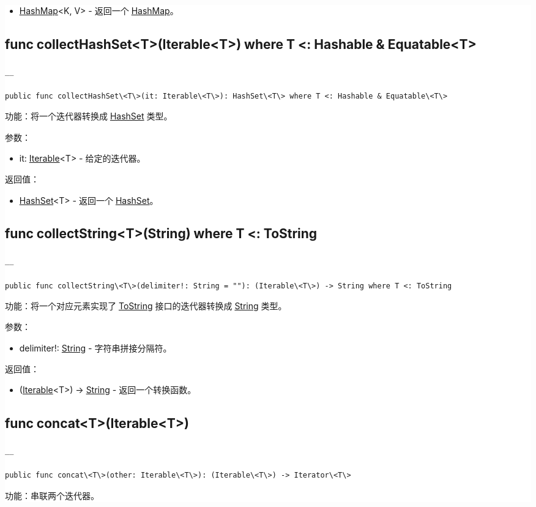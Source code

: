   * [HashMap](https://docs.cangjie-lang.cn/docs/1.0.1/libs/std/collection/collection_package_api/collection_package_class.html#class-hashmapk-v-where-k--hashable--equatablek)\<K, V\> \- 返回一个 [HashMap](https://docs.cangjie-lang.cn/docs/1.0.1/libs/std/collection/collection_package_api/collection_package_class.html#class-hashmapk-v-where-k--hashable--equatablek)。

## func collectHashSet\<T\>\(Iterable\<T\>\) where T <: Hashable & Equatable\<T\>
    
    __
    
    public func collectHashSet\<T\>(it: Iterable\<T\>): HashSet\<T\> where T <: Hashable & Equatable\<T\>
    
功能：将一个迭代器转换成 [HashSet](https://docs.cangjie-lang.cn/docs/1.0.1/libs/std/collection/collection_package_api/collection_package_class.html#class-hashsett-where-t--hashable--equatablet) 类型。

参数：

  * it: [Iterable](https://docs.cangjie-lang.cn/docs/1.0.1/libs/std/core/core_package_api/core_package_interfaces.html#interface-iterablee)\<T\> \- 给定的迭代器。

返回值：

  * [HashSet](https://docs.cangjie-lang.cn/docs/1.0.1/libs/std/collection/collection_package_api/collection_package_class.html#class-hashsett-where-t--hashable--equatablet)\<T\> \- 返回一个 [HashSet](https://docs.cangjie-lang.cn/docs/1.0.1/libs/std/collection/collection_package_api/collection_package_class.html#class-hashsett-where-t--hashable--equatablet)。

## func collectString\<T\>\(String\) where T <: ToString
    
    __
    
    public func collectString\<T\>(delimiter!: String = ""): (Iterable\<T\>) -> String where T <: ToString
    
功能：将一个对应元素实现了 [ToString](https://docs.cangjie-lang.cn/docs/1.0.1/libs/std/core/core_package_api/core_package_interfaces.html#interface-tostring) 接口的迭代器转换成 [String](https://docs.cangjie-lang.cn/docs/1.0.1/libs/std/core/core_package_api/core_package_structs.html#struct-string) 类型。

参数：

  * delimiter\!: [String](https://docs.cangjie-lang.cn/docs/1.0.1/libs/std/core/core_package_api/core_package_structs.html#struct-string) \- 字符串拼接分隔符。

返回值：

  * \([Iterable](https://docs.cangjie-lang.cn/docs/1.0.1/libs/std/core/core_package_api/core_package_interfaces.html#interface-iterablee)\<T\>\) -> [String](https://docs.cangjie-lang.cn/docs/1.0.1/libs/std/core/core_package_api/core_package_structs.html#struct-string) \- 返回一个转换函数。

## func concat\<T\>\(Iterable\<T\>\)
    
    __
    
    public func concat\<T\>(other: Iterable\<T\>): (Iterable\<T\>) -> Iterator\<T\>
    
功能：串联两个迭代器。

